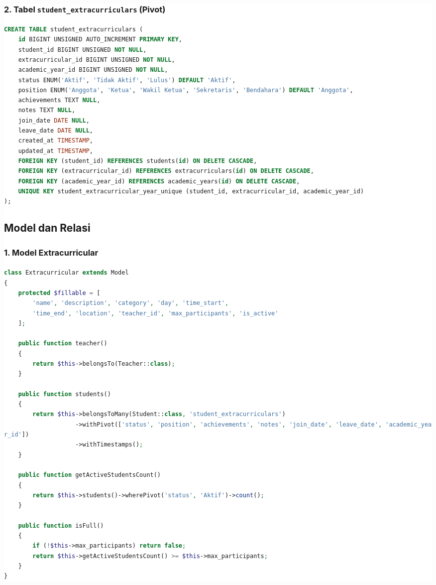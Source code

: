 ### 2. Tabel `student_extracurriculars` (Pivot)

```sql
CREATE TABLE student_extracurriculars (
    id BIGINT UNSIGNED AUTO_INCREMENT PRIMARY KEY,
    student_id BIGINT UNSIGNED NOT NULL,
    extracurricular_id BIGINT UNSIGNED NOT NULL,
    academic_year_id BIGINT UNSIGNED NOT NULL,
    status ENUM('Aktif', 'Tidak Aktif', 'Lulus') DEFAULT 'Aktif',
    position ENUM('Anggota', 'Ketua', 'Wakil Ketua', 'Sekretaris', 'Bendahara') DEFAULT 'Anggota',
    achievements TEXT NULL,
    notes TEXT NULL,
    join_date DATE NULL,
    leave_date DATE NULL,
    created_at TIMESTAMP,
    updated_at TIMESTAMP,
    FOREIGN KEY (student_id) REFERENCES students(id) ON DELETE CASCADE,
    FOREIGN KEY (extracurricular_id) REFERENCES extracurriculars(id) ON DELETE CASCADE,
    FOREIGN KEY (academic_year_id) REFERENCES academic_years(id) ON DELETE CASCADE,
    UNIQUE KEY student_extracurricular_year_unique (student_id, extracurricular_id, academic_year_id)
);
```

## Model dan Relasi

### 1. Model Extracurricular

```php
class Extracurricular extends Model
{
    protected $fillable = [
        'name', 'description', 'category', 'day', 'time_start',
        'time_end', 'location', 'teacher_id', 'max_participants', 'is_active'
    ];

    public function teacher()
    {
        return $this->belongsTo(Teacher::class);
    }

    public function students()
    {
        return $this->belongsToMany(Student::class, 'student_extracurriculars')
                    ->withPivot(['status', 'position', 'achievements', 'notes', 'join_date', 'leave_date', 'academic_year_id'])
                    ->withTimestamps();
    }

    public function getActiveStudentsCount()
    {
        return $this->students()->wherePivot('status', 'Aktif')->count();
    }

    public function isFull()
    {
        if (!$this->max_participants) return false;
        return $this->getActiveStudentsCount() >= $this->max_participants;
    }
}
```
